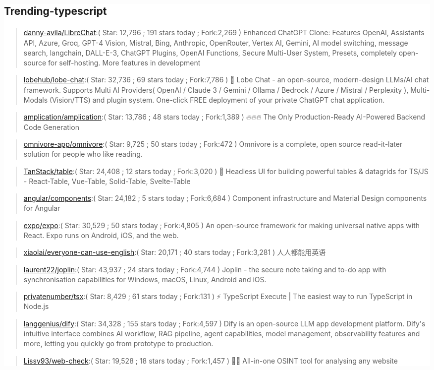 ## Trending-typescript
> [danny-avila/LibreChat](https://github.com/danny-avila/LibreChat):( Star: 12,796 ; 191 stars today ; Fork:2,269 ) 
 > Enhanced ChatGPT Clone: Features OpenAI, Assistants API, Azure, Groq, GPT-4 Vision, Mistral, Bing, Anthropic, OpenRouter, Vertex AI, Gemini, AI model switching, message search, langchain, DALL-E-3, ChatGPT Plugins, OpenAI Functions, Secure Multi-User System, Presets, completely open-source for self-hosting. More features in development

> [lobehub/lobe-chat](https://github.com/lobehub/lobe-chat):( Star: 32,736 ; 69 stars today ; Fork:7,786 ) 
 > 🤯 Lobe Chat - an open-source, modern-design LLMs/AI chat framework. Supports Multi AI Providers( OpenAI / Claude 3 / Gemini / Ollama / Bedrock / Azure / Mistral / Perplexity ), Multi-Modals (Vision/TTS) and plugin system. One-click FREE deployment of your private ChatGPT chat application.

> [amplication/amplication](https://github.com/amplication/amplication):( Star: 13,786 ; 48 stars today ; Fork:1,389 ) 
 > 🔥🔥🔥 The Only Production-Ready AI-Powered Backend Code Generation

> [omnivore-app/omnivore](https://github.com/omnivore-app/omnivore):( Star: 9,725 ; 50 stars today ; Fork:472 ) 
 > Omnivore is a complete, open source read-it-later solution for people who like reading.

> [TanStack/table](https://github.com/TanStack/table):( Star: 24,408 ; 12 stars today ; Fork:3,020 ) 
 > 🤖 Headless UI for building powerful tables & datagrids for TS/JS - React-Table, Vue-Table, Solid-Table, Svelte-Table

> [angular/components](https://github.com/angular/components):( Star: 24,182 ; 5 stars today ; Fork:6,684 ) 
 > Component infrastructure and Material Design components for Angular

> [expo/expo](https://github.com/expo/expo):( Star: 30,529 ; 50 stars today ; Fork:4,805 ) 
 > An open-source framework for making universal native apps with React. Expo runs on Android, iOS, and the web.

> [xiaolai/everyone-can-use-english](https://github.com/xiaolai/everyone-can-use-english):( Star: 20,171 ; 40 stars today ; Fork:3,281 ) 
 > 人人都能用英语

> [laurent22/joplin](https://github.com/laurent22/joplin):( Star: 43,937 ; 24 stars today ; Fork:4,744 ) 
 > Joplin - the secure note taking and to-do app with synchronisation capabilities for Windows, macOS, Linux, Android and iOS.

> [privatenumber/tsx](https://github.com/privatenumber/tsx):( Star: 8,429 ; 61 stars today ; Fork:131 ) 
 > ⚡️ TypeScript Execute | The easiest way to run TypeScript in Node.js

> [langgenius/dify](https://github.com/langgenius/dify):( Star: 34,328 ; 155 stars today ; Fork:4,597 ) 
 > Dify is an open-source LLM app development platform. Dify's intuitive interface combines AI workflow, RAG pipeline, agent capabilities, model management, observability features and more, letting you quickly go from prototype to production.

> [Lissy93/web-check](https://github.com/Lissy93/web-check):( Star: 19,528 ; 18 stars today ; Fork:1,457 ) 
 > 🕵️‍♂️ All-in-one OSINT tool for analysing any website
